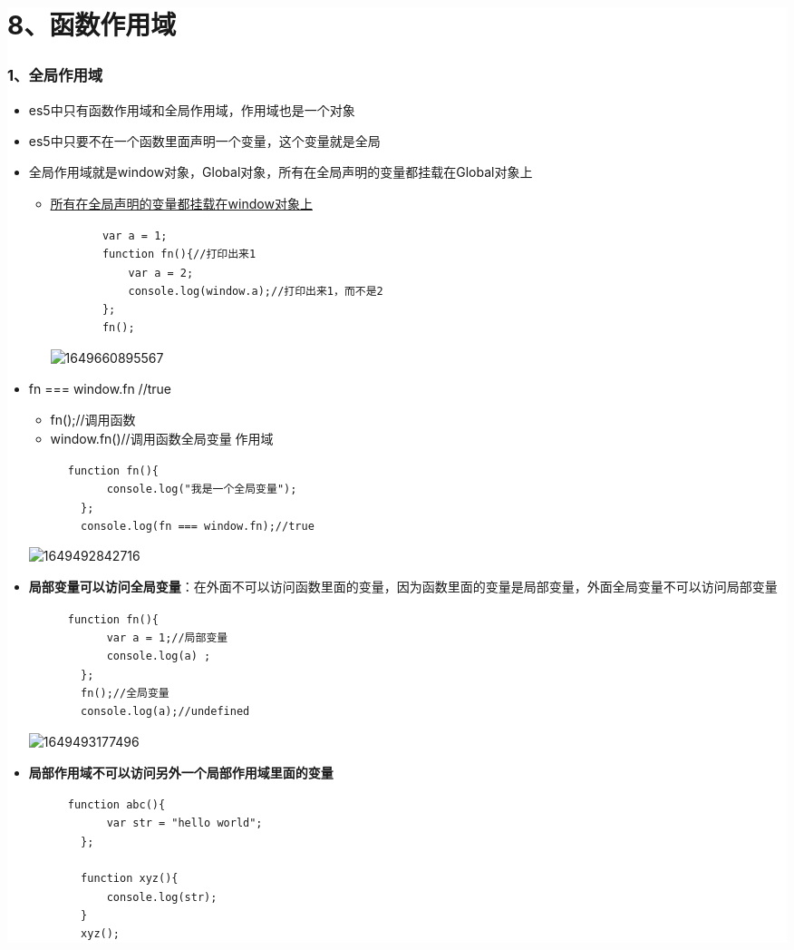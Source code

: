 # 8、函数作用域

### 1、全局作用域

* es5中只有函数作用域和全局作用域，作用域也是一个对象

* es5中只要不在一个函数里面声明一个变量，这个变量就是全局

* 全局作用域就是window对象，Global对象，所有在全局声明的变量都挂载在Global对象上

  * <u>所有在全局声明的变量都挂载在window对象上</u>

    ```
    		var a = 1;
            function fn(){//打印出来1
                var a = 2;
                console.log(window.a);//打印出来1，而不是2
            };
            fn();
    ```

    

    ![1649660895567](C:\Users\Administrator\AppData\Roaming\Typora\typora-user-images\1649660895567.png)

* fn === window.fn    //true

  *  fn();//调用函数
  *  window.fn()//调用函数全局变量    作用域

  ```
   		function fn(){
              console.log("我是一个全局变量");
          };
          console.log(fn === window.fn);//true
  ```

  ![1649492842716](C:\Users\Administrator\AppData\Roaming\Typora\typora-user-images\1649492842716.png)

* **局部变量可以访问全局变量**：在外面不可以访问函数里面的变量，因为函数里面的变量是局部变量，外面全局变量不可以访问局部变量

  ```
  		function fn(){
              var a = 1;//局部变量
              console.log(a) ;
          };
          fn();//全局变量
          console.log(a);//undefined
  ```

  

  ![1649493177496](C:\Users\Administrator\AppData\Roaming\Typora\typora-user-images\1649493177496.png)

* **局部作用域不可以访问另外一个局部作用域里面的变量**

  ```
   		function abc(){
              var str = "hello world";
          };
  
          function xyz(){
              console.log(str);
          }
          xyz();
  ```
